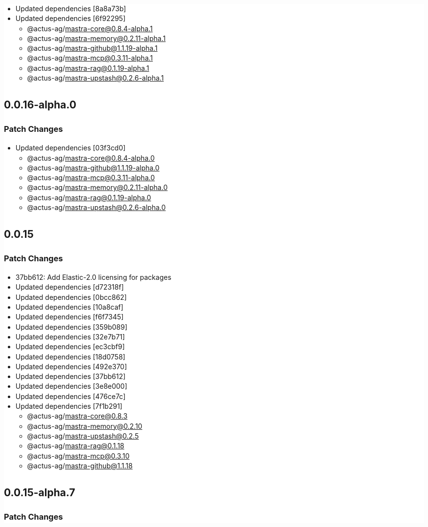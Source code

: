 - Updated dependencies [8a8a73b]
- Updated dependencies [6f92295]
  - @actus-ag/mastra-core@0.8.4-alpha.1
  - @actus-ag/mastra-memory@0.2.11-alpha.1
  - @actus-ag/mastra-github@1.1.19-alpha.1
  - @actus-ag/mastra-mcp@0.3.11-alpha.1
  - @actus-ag/mastra-rag@0.1.19-alpha.1
  - @actus-ag/mastra-upstash@0.2.6-alpha.1

## 0.0.16-alpha.0

### Patch Changes

- Updated dependencies [03f3cd0]
  - @actus-ag/mastra-core@0.8.4-alpha.0
  - @actus-ag/mastra-github@1.1.19-alpha.0
  - @actus-ag/mastra-mcp@0.3.11-alpha.0
  - @actus-ag/mastra-memory@0.2.11-alpha.0
  - @actus-ag/mastra-rag@0.1.19-alpha.0
  - @actus-ag/mastra-upstash@0.2.6-alpha.0

## 0.0.15

### Patch Changes

- 37bb612: Add Elastic-2.0 licensing for packages
- Updated dependencies [d72318f]
- Updated dependencies [0bcc862]
- Updated dependencies [10a8caf]
- Updated dependencies [f6f7345]
- Updated dependencies [359b089]
- Updated dependencies [32e7b71]
- Updated dependencies [ec3cbf9]
- Updated dependencies [18d0758]
- Updated dependencies [492e370]
- Updated dependencies [37bb612]
- Updated dependencies [3e8e000]
- Updated dependencies [476ce7c]
- Updated dependencies [7f1b291]
  - @actus-ag/mastra-core@0.8.3
  - @actus-ag/mastra-memory@0.2.10
  - @actus-ag/mastra-upstash@0.2.5
  - @actus-ag/mastra-rag@0.1.18
  - @actus-ag/mastra-mcp@0.3.10
  - @actus-ag/mastra-github@1.1.18

## 0.0.15-alpha.7

### Patch Changes
